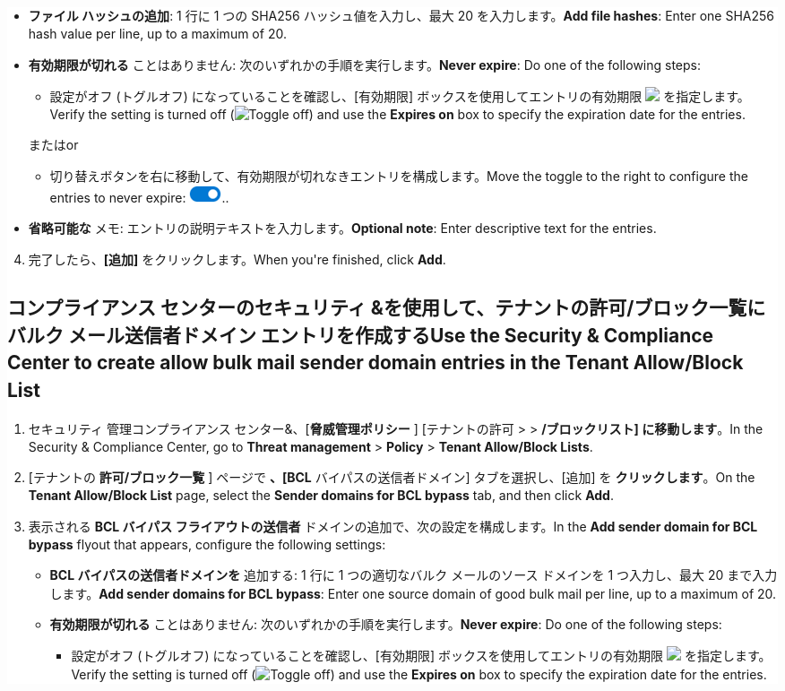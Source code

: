    - <span data-ttu-id="61b33-170">**ファイル ハッシュの追加**: 1 行に 1 つの SHA256 ハッシュ値を入力し、最大 20 を入力します。</span><span class="sxs-lookup"><span data-stu-id="61b33-170">**Add file hashes**: Enter one SHA256 hash value per line, up to a maximum of 20.</span></span>

   - <span data-ttu-id="61b33-171">**有効期限が切れる** ことはありません: 次のいずれかの手順を実行します。</span><span class="sxs-lookup"><span data-stu-id="61b33-171">**Never expire**: Do one of the following steps:</span></span>

     - <span data-ttu-id="61b33-172">設定がオフ (トグルオフ) になっていることを確認し、[有効期限] ボックスを使用してエントリの有効期限 ![ ](../../media/scc-toggle-off.png) を指定します。 </span><span class="sxs-lookup"><span data-stu-id="61b33-172">Verify the setting is turned off (![Toggle off](../../media/scc-toggle-off.png)) and use the **Expires on** box to specify the expiration date for the entries.</span></span>

     <span data-ttu-id="61b33-173">または</span><span class="sxs-lookup"><span data-stu-id="61b33-173">or</span></span>

     - <span data-ttu-id="61b33-174">切り替えボタンを右に移動して、有効期限が切れなきエントリを構成します。</span><span class="sxs-lookup"><span data-stu-id="61b33-174">Move the toggle to the right to configure the entries to never expire:</span></span> ![オンに切り替え](../../media/scc-toggle-on.png)<span data-ttu-id="61b33-176">.</span><span class="sxs-lookup"><span data-stu-id="61b33-176">.</span></span>

   - <span data-ttu-id="61b33-177">**省略可能な** メモ: エントリの説明テキストを入力します。</span><span class="sxs-lookup"><span data-stu-id="61b33-177">**Optional note**: Enter descriptive text for the entries.</span></span>

4. <span data-ttu-id="61b33-178">完了したら、**[追加]** をクリックします。</span><span class="sxs-lookup"><span data-stu-id="61b33-178">When you're finished, click **Add**.</span></span>

## <a name="use-the-security--compliance-center-to-create-allow-bulk-mail-sender-domain-entries-in-the-tenant-allowblock-list"></a><span data-ttu-id="61b33-179">コンプライアンス センターのセキュリティ &を使用して、テナントの許可/ブロック一覧にバルク メール送信者ドメイン エントリを作成する</span><span class="sxs-lookup"><span data-stu-id="61b33-179">Use the Security & Compliance Center to create allow bulk mail sender domain entries in the Tenant Allow/Block List</span></span>

1. <span data-ttu-id="61b33-180">セキュリティ 管理コンプライアンス センター&、[**脅威管理ポリシー** ] [テナントの許可 \>  \> **/ブロックリスト] に移動します**。</span><span class="sxs-lookup"><span data-stu-id="61b33-180">In the Security & Compliance Center, go to **Threat management** \> **Policy** \> **Tenant Allow/Block Lists**.</span></span>

2. <span data-ttu-id="61b33-181">[テナントの **許可/ブロック一覧** ] ページで **、[BCL** バイパスの送信者ドメイン] タブを選択し、[追加] を **クリックします**。</span><span class="sxs-lookup"><span data-stu-id="61b33-181">On the **Tenant Allow/Block List** page, select the **Sender domains for BCL bypass** tab, and then click **Add**.</span></span>

3. <span data-ttu-id="61b33-182">表示される **BCL バイパス フライアウトの送信者** ドメインの追加で、次の設定を構成します。</span><span class="sxs-lookup"><span data-stu-id="61b33-182">In the **Add sender domain for BCL bypass** flyout that appears, configure the following settings:</span></span>

   - <span data-ttu-id="61b33-183">**BCL バイパスの送信者ドメインを** 追加する: 1 行に 1 つの適切なバルク メールのソース ドメインを 1 つ入力し、最大 20 まで入力します。</span><span class="sxs-lookup"><span data-stu-id="61b33-183">**Add sender domains for BCL bypass**: Enter one source domain of good bulk mail per line, up to a maximum of 20.</span></span>

   - <span data-ttu-id="61b33-184">**有効期限が切れる** ことはありません: 次のいずれかの手順を実行します。</span><span class="sxs-lookup"><span data-stu-id="61b33-184">**Never expire**: Do one of the following steps:</span></span>

     - <span data-ttu-id="61b33-185">設定がオフ (トグルオフ) になっていることを確認し、[有効期限] ボックスを使用してエントリの有効期限 ![ ](../../media/scc-toggle-off.png) を指定します。 </span><span class="sxs-lookup"><span data-stu-id="61b33-185">Verify the setting is turned off (![Toggle off](../../media/scc-toggle-off.png)) and use the **Expires on** box to specify the expiration date for the entries.</span></span>
